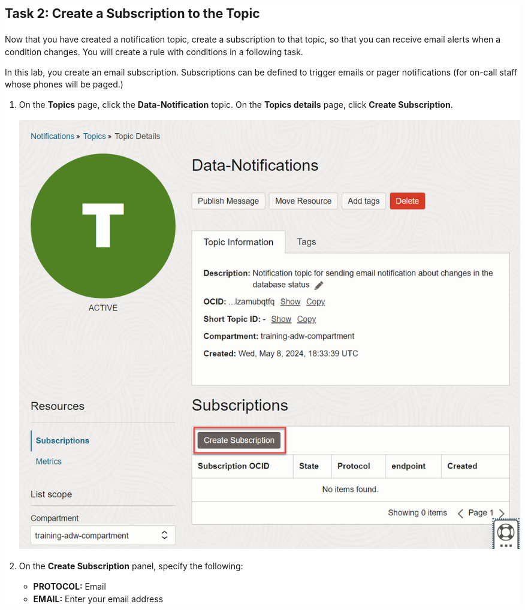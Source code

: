 ## Task 2: Create a Subscription to the Topic

Now that you have created a notification topic, create a subscription to that topic, so that you can receive email alerts when a condition changes. You will create a rule with conditions in a following task.

In this lab, you create an email subscription. Subscriptions can be defined to trigger emails or pager notifications (for on-call staff whose phones will be paged.)

1. On the **Topics** page, click the **Data-Notification** topic. On the **Topics details** page, click **Create Subscription**.

    ![Click Create Subscription](images/click-create-subscription.png)

2. On the **Create Subscription** panel, specify the following:
    - **PROTOCOL:** Email
    - **EMAIL:** Enter your email address
